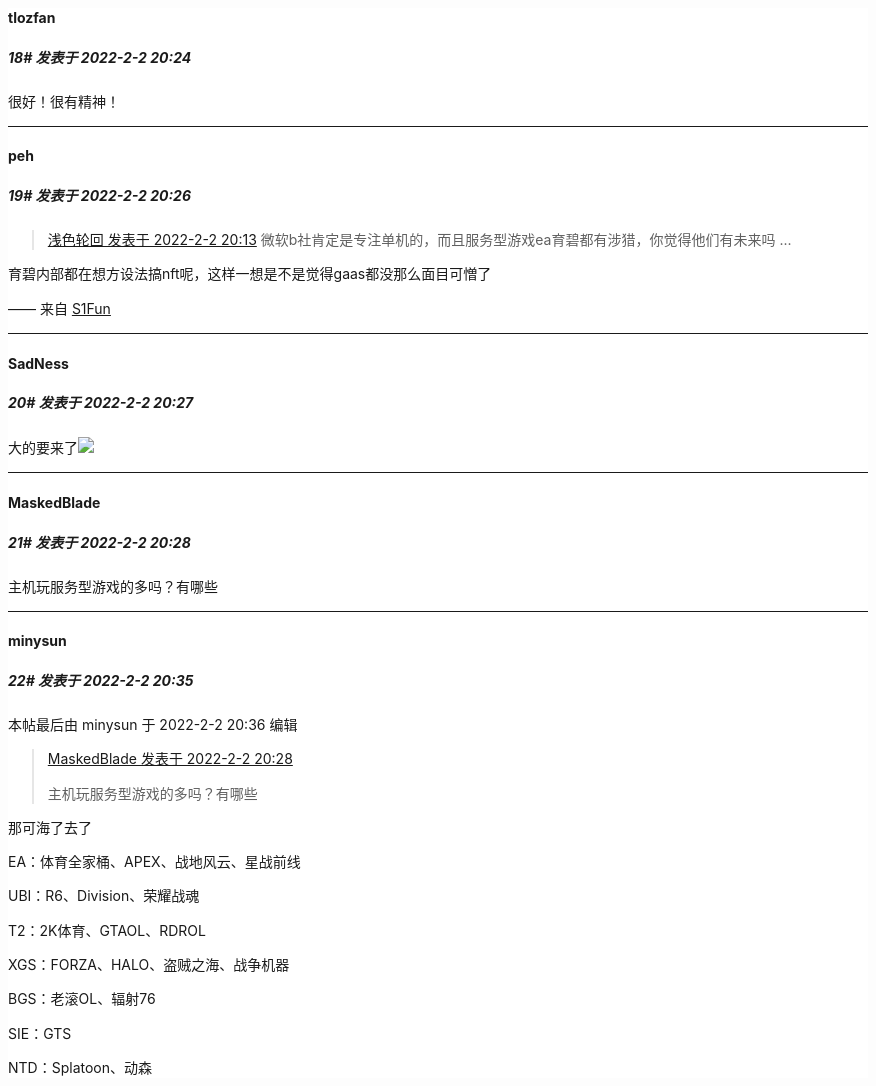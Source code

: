 ####  tlozfan  
##### 18#       发表于 2022-2-2 20:24

很好！很有精神！

*****

####  peh  
##### 19#       发表于 2022-2-2 20:26

<blockquote><a href="httphttps://bbs.saraba1st.com/2b/forum.php?mod=redirect&amp;goto=findpost&amp;pid=54523469&amp;ptid=2050509" target="_blank">浅色轮回 发表于 2022-2-2 20:13</a>
微软b社肯定是专注单机的，而且服务型游戏ea育碧都有涉猎，你觉得他们有未来吗 ...</blockquote>
育碧内部都在想方设法搞nft呢，这样一想是不是觉得gaas都没那么面目可憎了

—— 来自 [S1Fun](https://s1fun.koalcat.com)

*****

####  SadNess  
##### 20#       发表于 2022-2-2 20:27

大的要来了<img src="https://static.saraba1st.com/image/smiley/face2017/067.png" referrerpolicy="no-referrer">

*****

####  MaskedBlade  
##### 21#       发表于 2022-2-2 20:28

主机玩服务型游戏的多吗？有哪些

*****

####  minysun  
##### 22#       发表于 2022-2-2 20:35

 本帖最后由 minysun 于 2022-2-2 20:36 编辑 
<blockquote><a href="httphttps://bbs.saraba1st.com/2b/forum.php?mod=redirect&amp;goto=findpost&amp;pid=54523632&amp;ptid=2050509" target="_blank">MaskedBlade 发表于 2022-2-2 20:28</a>

主机玩服务型游戏的多吗？有哪些</blockquote>
那可海了去了

EA：体育全家桶、APEX、战地风云、星战前线

UBI：R6、Division、荣耀战魂

T2：2K体育、GTAOL、RDROL

XGS：FORZA、HALO、盗贼之海、战争机器

BGS：老滚OL、辐射76

SIE：GTS

NTD：Splatoon、动森

